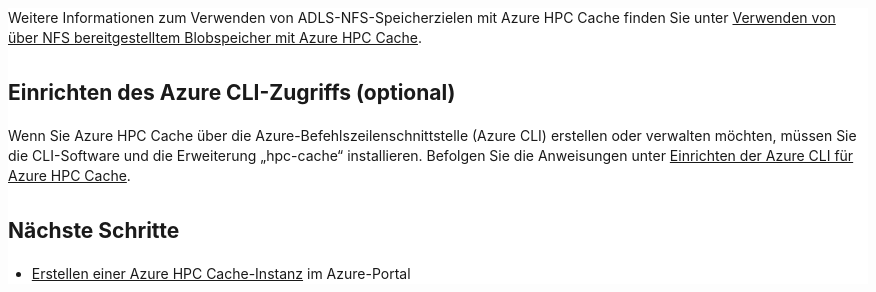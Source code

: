 Weitere Informationen zum Verwenden von ADLS-NFS-Speicherzielen mit Azure HPC Cache finden Sie unter [Verwenden von über NFS bereitgestelltem Blobspeicher mit Azure HPC Cache](nfs-blob-considerations.md).

## <a name="set-up-azure-cli-access-optional"></a>Einrichten des Azure CLI-Zugriffs (optional)

Wenn Sie Azure HPC Cache über die Azure-Befehlszeilenschnittstelle (Azure CLI) erstellen oder verwalten möchten, müssen Sie die CLI-Software und die Erweiterung „hpc-cache“ installieren. Befolgen Sie die Anweisungen unter [Einrichten der Azure CLI für Azure HPC Cache](az-cli-prerequisites.md).

## <a name="next-steps"></a>Nächste Schritte

* [Erstellen einer Azure HPC Cache-Instanz](hpc-cache-create.md) im Azure-Portal
